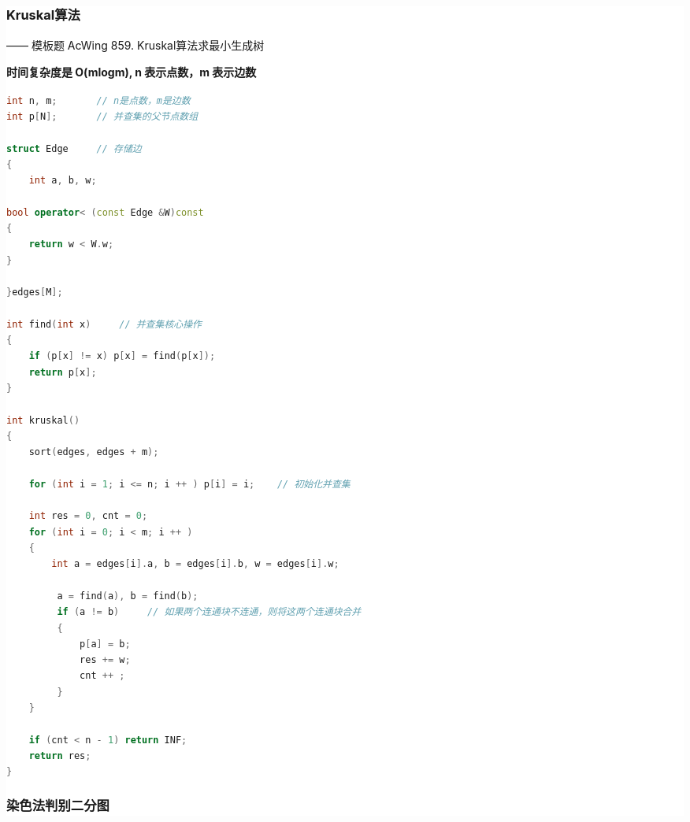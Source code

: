### Kruskal算法

 —— 模板题 AcWing 859. Kruskal算法求最小生成树

**时间复杂度是 O(mlogm), n 表示点数，m 表示边数**

```c++
int n, m;       // n是点数，m是边数
int p[N];       // 并查集的父节点数组

struct Edge     // 存储边
{
    int a, b, w;

bool operator< (const Edge &W)const
{
    return w < W.w;
}

}edges[M];

int find(int x)     // 并查集核心操作
{
    if (p[x] != x) p[x] = find(p[x]);
    return p[x];
}

int kruskal()
{
    sort(edges, edges + m);

    for (int i = 1; i <= n; i ++ ) p[i] = i;    // 初始化并查集

    int res = 0, cnt = 0;
    for (int i = 0; i < m; i ++ )
    {
        int a = edges[i].a, b = edges[i].b, w = edges[i].w;

         a = find(a), b = find(b);
         if (a != b)     // 如果两个连通块不连通，则将这两个连通块合并
         {
             p[a] = b;
             res += w;
             cnt ++ ;
         }
    }

    if (cnt < n - 1) return INF;
    return res;
}
```

### 染色法判别二分图


[KMP算法详解]: https://blog.csdn.net/yyzsir/article/details/89462339?ops_request_misc=%257B%2522request%255Fid%2522%253A%2522161994024716780255274044%2522%252C%2522scm%2522%253A%252220140713.130102334..%2522%257D&amp;request_id=161994024716780255274044&amp;biz_id=0&amp;utm_medium=distribute.pc_search_result.none-task-blog-2~all~top_positive~default-3-89462339.first_rank_v2_pc_rank_v29&amp;utm_term=KMP%E7%AE%97%E6%B3%95
[KMP算法配图详解]: https://blog.csdn.net/weixin_46007276/article/details/104372119?ops_request_misc=%257B%2522request%255Fid%2522%253A%2522161994024716780255274044%2522%252C%2522s